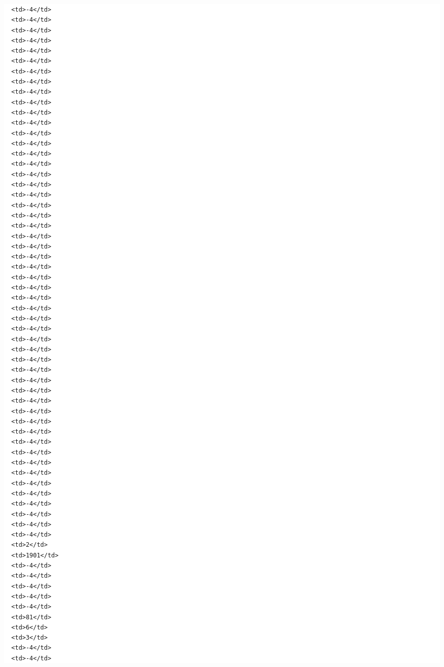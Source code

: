       <td>-4</td>
      <td>-4</td>
      <td>-4</td>
      <td>-4</td>
      <td>-4</td>
      <td>-4</td>
      <td>-4</td>
      <td>-4</td>
      <td>-4</td>
      <td>-4</td>
      <td>-4</td>
      <td>-4</td>
      <td>-4</td>
      <td>-4</td>
      <td>-4</td>
      <td>-4</td>
      <td>-4</td>
      <td>-4</td>
      <td>-4</td>
      <td>-4</td>
      <td>-4</td>
      <td>-4</td>
      <td>-4</td>
      <td>-4</td>
      <td>-4</td>
      <td>-4</td>
      <td>-4</td>
      <td>-4</td>
      <td>-4</td>
      <td>-4</td>
      <td>-4</td>
      <td>-4</td>
      <td>-4</td>
      <td>-4</td>
      <td>-4</td>
      <td>-4</td>
      <td>-4</td>
      <td>-4</td>
      <td>-4</td>
      <td>-4</td>
      <td>-4</td>
      <td>-4</td>
      <td>-4</td>
      <td>-4</td>
      <td>-4</td>
      <td>-4</td>
      <td>-4</td>
      <td>-4</td>
      <td>-4</td>
      <td>-4</td>
      <td>-4</td>
      <td>-4</td>
      <td>2</td>
      <td>1901</td>
      <td>-4</td>
      <td>-4</td>
      <td>-4</td>
      <td>-4</td>
      <td>-4</td>
      <td>81</td>
      <td>6</td>
      <td>3</td>
      <td>-4</td>
      <td>-4</td>